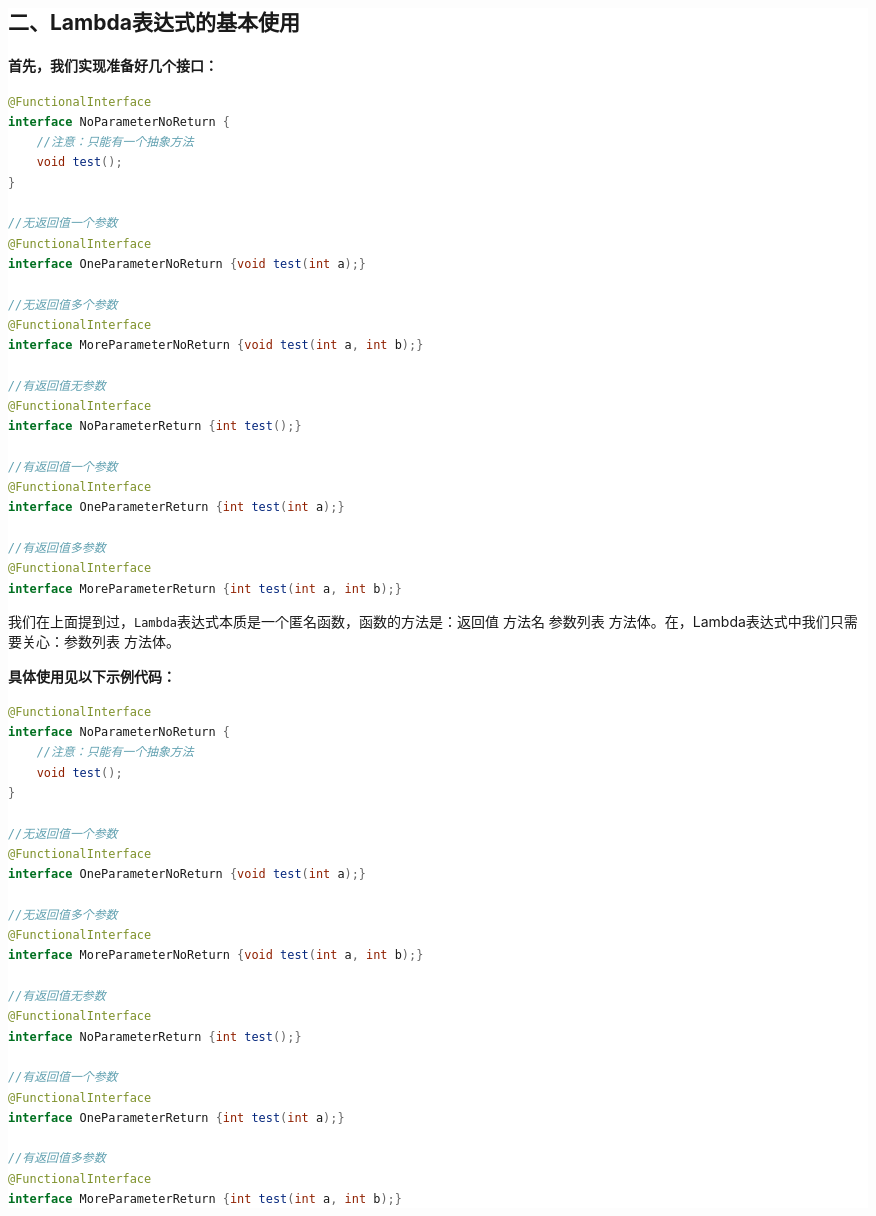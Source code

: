 

## 二、Lambda表达式的基本使用

**首先，我们实现准备好几个接口：**

```java
@FunctionalInterface
interface NoParameterNoReturn {
    //注意：只能有一个抽象方法
    void test();
}

//无返回值一个参数
@FunctionalInterface
interface OneParameterNoReturn {void test(int a);}

//无返回值多个参数
@FunctionalInterface
interface MoreParameterNoReturn {void test(int a, int b);}

//有返回值无参数
@FunctionalInterface
interface NoParameterReturn {int test();}

//有返回值一个参数
@FunctionalInterface
interface OneParameterReturn {int test(int a);}

//有返回值多参数
@FunctionalInterface
interface MoreParameterReturn {int test(int a, int b);}
```

我们在上面提到过，`Lambda`表达式本质是一个匿名函数，函数的方法是：返回值 方法名 参数列表 方法体。在，Lambda表达式中我们只需要关心：参数列表 方法体。

**具体使用见以下示例代码：**

```java
@FunctionalInterface
interface NoParameterNoReturn {
    //注意：只能有一个抽象方法
    void test();
}

//无返回值一个参数
@FunctionalInterface
interface OneParameterNoReturn {void test(int a);}

//无返回值多个参数
@FunctionalInterface
interface MoreParameterNoReturn {void test(int a, int b);}

//有返回值无参数
@FunctionalInterface
interface NoParameterReturn {int test();}

//有返回值一个参数
@FunctionalInterface
interface OneParameterReturn {int test(int a);}

//有返回值多参数
@FunctionalInterface
interface MoreParameterReturn {int test(int a, int b);}


```